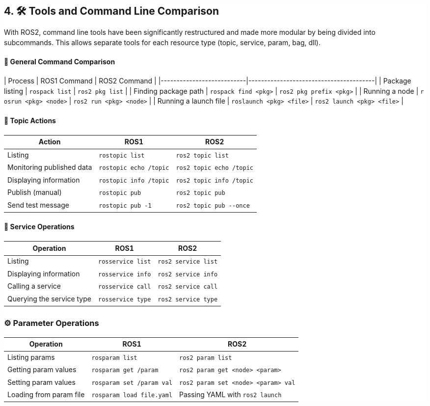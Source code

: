 
## 4. 🛠️ Tools and Command Line Comparison

With ROS2, command line tools have been significantly restructured and made more modular by being divided into subcommands. This allows separate tools for each resource type (topic, service, param, bag, dll).

#### 🔄 General Command Comparison

| Process | ROS1 Command | ROS2 Command |
|---------------------------|----------------------------------------|
| Package listing | `rospack list` | `ros2 pkg list` |
| Finding package path | `rospack find <pkg>` | `ros2 pkg prefix <pkg>` |
| Running a node | `rosrun <pkg> <node>` | `ros2 run <pkg> <node>` |
| Running a launch file | `roslaunch <pkg> <file>` | `ros2 launch <pkg> <file>` |

#### 📡 Topic Actions

| Action | ROS1 | ROS2 |
|----------------------------|----------------------------|-----------------------------------------|
| Listing | `rostopic list` | `ros2 topic list` |
| Monitoring published data | `rostopic echo /topic` | `ros2 topic echo /topic` |
| Displaying information | `rostopic info /topic` | `ros2 topic info /topic` |
| Publish (manual) | `rostopic pub` | `ros2 topic pub` |
| Send test message | `rostopic pub -1` | `ros2 topic pub --once` |

#### 🧪 Service Operations

| Operation | ROS1 | ROS2 |
|---------------------------|------------------------------|----------------------------------------|
| Listing | `rosservice list` | `ros2 service list` |
| Displaying information | `rosservice info` | `ros2 service info` |
| Calling a service | `rosservice call` | `ros2 service call` |
| Querying the service type | `rosservice type` | `ros2 service type` |

### ⚙️ Parameter Operations

| Operation | ROS1 | ROS2 |
|----------------------------|----------------------------|----------------------------------------|
| Listing params | `rosparam list` | `ros2 param list` |
| Getting param values ​​| `rosparam get /param` | `ros2 param get <node> <param>` |
| Setting param values ​​| `rosparam set /param val` | `ros2 param set <node> <param> val` |
| Loading from param file | `rosparam load file.yaml` | Passing YAML with `ros2 launch` |
